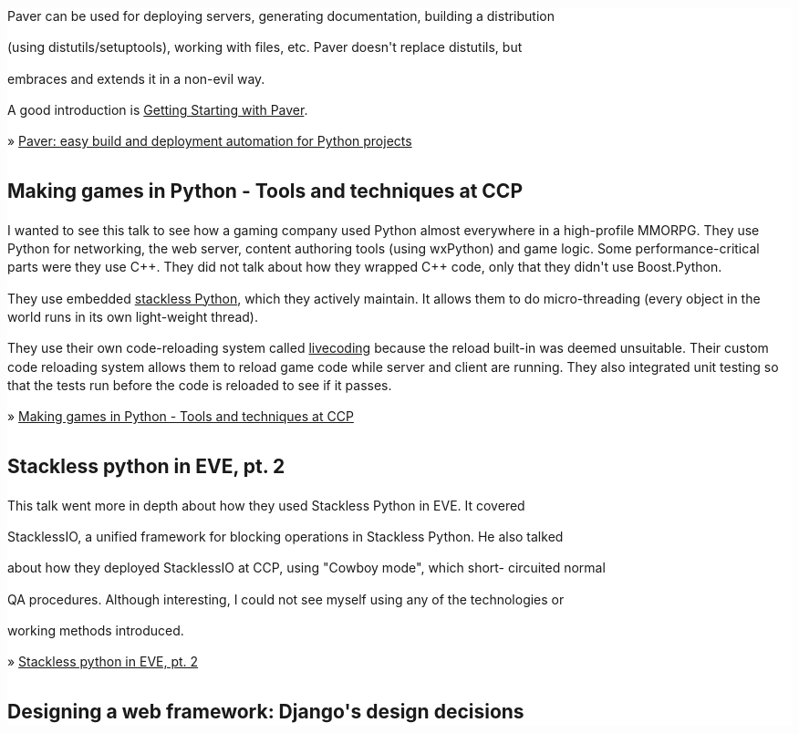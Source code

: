Paver can be used for deploying servers, generating documentation, building a
distribution

(using distutils/setuptools), working with files, etc. Paver doesn't replace
distutils, but

embraces and extends it in a non-evil way.

A good introduction is [Getting Starting with
Paver](http://www.blueskyonmars.com/projects/paver/getting_started.html).

» [Paver: easy build and deployment automation for Python
projects](http://us.pycon.org/2009/conference/schedule/event/82/)

## Making games in Python - Tools and techniques at CCP

I wanted to see this talk to see how a gaming company used Python almost
everywhere in a high-profile MMORPG. They use Python for networking, the web
server, content authoring tools (using wxPython) and game logic. Some
performance-critical parts were they use C++. They did not talk about how they
wrapped C++ code, only that they didn't use Boost.Python.

They use embedded [stackless Python](http://www.stackless.com/), which they
actively maintain. It allows them to do micro-threading (every object in the
world runs in its own light-weight thread).

They use their own code-reloading system called
[livecoding](http://code.google.com/p/livecoding/) because the reload built-in
was deemed unsuitable. Their custom code reloading system allows them to
reload game code while server and client are running. They also integrated
unit testing so that the tests run before the code is reloaded to see if it
passes.

» [Making games in Python - Tools and techniques at
CCP](http://us.pycon.org/2009/conference/schedule/event/87/)

## Stackless python in EVE, pt. 2

This talk went more in depth about how they used Stackless Python in EVE. It
covered

StacklessIO, a unified framework for blocking operations in Stackless Python.
He also talked

about how they deployed StacklessIO at CCP, using "Cowboy mode", which short-
circuited normal

QA procedures. Although interesting, I could not see myself using any of the
technologies or

working methods introduced.

» [Stackless python in EVE, pt.
2](http://us.pycon.org/2009/conference/schedule/event/91/)

## Designing a web framework: Django's design decisions
